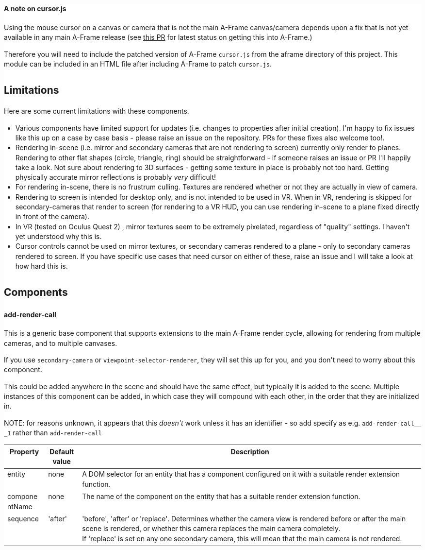 #### A note on cursor.js

Using the mouse cursor on a canvas or camera that is not the main A-Frame canvas/camera depends upon a fix that is not yet available in any main A-Frame release (see [this PR](https://github.com/aframevr/aframe/pull/4983) for latest status on getting this into A-Frame.)

Therefore you will need to include the patched version of A-Frame `cursor.js` from the aframe directory of this project.  This module can be included in an HTML file after including A-Frame to patch `cursor.js`.



## Limitations

Here are some current limitations with these components.

- Various components have limited support for updates (i.e. changes to properties after initial creation).  I'm happy to fix issues like this up on a case by case basis - please raise an issue on the repository.  PRs for these fixes also welcome too!.
- Rendering in-scene (i.e. mirror and secondary cameras that are not rendering to screen) currently only render to planes.  Rendering to other flat shapes (circle, triangle, ring) should be straightforward - if someone raises an issue or PR I'll happily take a look.  Not sure about rendering to 3D surfaces - getting some texture in place is probably not too hard.  Getting physically accurate mirror reflections is probably *very* difficult!
- For rendering in-scene, there is no frustrum culling.  Textures are rendered whether or not they are actually in view of camera.
- Rendering to screen is intended for desktop only, and is not intended to be used in VR.  When in VR, rendering is skipped for secondary-cameras that render to screen (for rendering to a VR HUD, you can use rendering in-scene to a plane fixed directly in front of the camera).
- In VR (tested on Oculus Quest 2) , mirror textures seem to be extremely pixelated, regardless of "quality" settings.  I haven't yet understood why this is.
- Cursor controls cannot be used on mirror textures, or secondary cameras rendered to a plane - only to secondary cameras rendered to screen.  If you have specific use cases that need cursor on either of these, raise an issue and I will take a look at how hard this is.



## Components

#### add-render-call

This is a generic base component that supports extensions to the main A-Frame render cycle, allowing for rendering from multiple cameras, and to multiple canvases.

If you use `secondary-camera` or `viewpoint-selector-renderer`, they will set this up for you, and you don't need to worry about this component.

This could be added anywhere in the scene and should have the same effect, but typically it is added to the scene.  Multiple instances of this component can be added, in which case they will compound with each other, in the order that they are initialized in.

NOTE: for reasons unknown, it appears that this *doesn't* work unless it has an identifier - so add  specify as e.g. `add-render-call___1` rather than `add-render-call`

| Property      | Default value | Description                                                  |
| ------------- | ------------- | ------------------------------------------------------------ |
| entity        | none          | A DOM selector for an entity that has a component configured on it with a suitable render extension function. |
| componentName | none          | The name of the component on the entity that has a suitable render extension function. |
| sequence      | 'after'       | 'before', 'after' or 'replace'.  Determines whether the camera view is rendered before or after the main scene is rendered, or whether this camera replaces the main camera completely.<br />If 'replace' is set on any one secondary camera, this will mean that the main camera is not rendered. |
